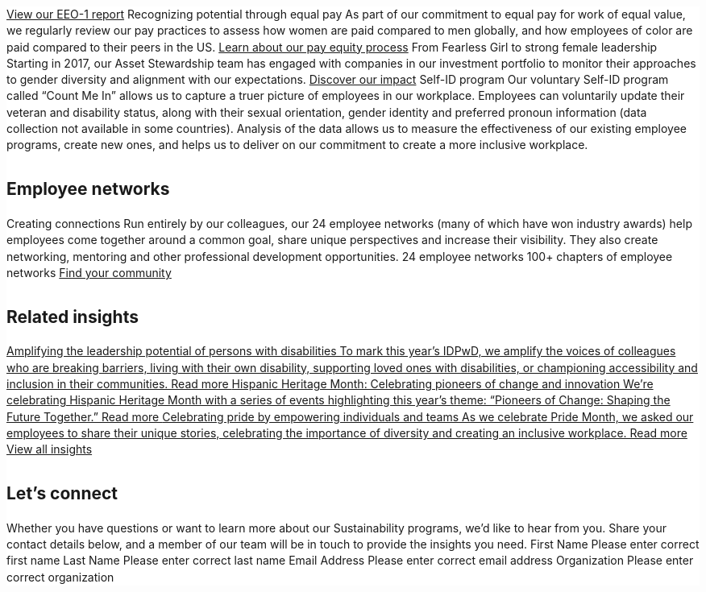 [View our EEO-1 report](https://www.statestreet.com/us/en/asset-manager/about/sustainability/</us/en/asset-manager/about/sustainability/global-inclusion-diversity-equity/equal-employment-opportunity-data>)
Recognizing potential through equal pay
As part of our commitment to equal pay for work of equal value, we regularly review our pay practices to assess how women are paid compared to men globally, and how employees of color are paid compared to their peers in the US.
[Learn about our pay equity process](https://www.statestreet.com/us/en/asset-manager/about/sustainability/</us/en/asset-manager/about/sustainability/global-inclusion-diversity-equity/pay-equity-disclosure>)
From Fearless Girl to strong female leadership
Starting in 2017, our Asset Stewardship team has engaged with companies in our investment portfolio to monitor their approaches to gender diversity and alignment with our expectations.
[Discover our impact](https://www.statestreet.com/us/en/asset-manager/about/sustainability/<https:/www.ssga.com/us/en/institutional/ic/about-us/what-we-do/asset-stewardship/fearless-girl>)
Self-ID program
Our voluntary Self-ID program called “Count Me In” allows us to capture a truer picture of employees in our workplace. Employees can voluntarily update their veteran and disability status, along with their sexual orientation, gender identity and preferred pronoun information (data collection not available in some countries). Analysis of the data allows us to measure the effectiveness of our existing employee programs, create new ones, and helps us to deliver on our commitment to create a more inclusive workplace. 
## Employee networks
Creating connections
Run entirely by our colleagues, our 24 employee networks (many of which have won industry awards) help employees come together around a common goal, share unique perspectives and increase their visibility. They also create networking, mentoring and other professional development opportunities. 
24
employee networks 
100+
chapters of employee networks 
[Find your community](https://www.statestreet.com/us/en/asset-manager/about/sustainability/</us/en/asset-manager/about/sustainability/global-inclusion-diversity-equity/employee-networks>)
## Related insights
[ Amplifying the leadership potential of persons with disabilities To mark this year’s IDPwD, we amplify the voices of colleagues who are breaking barriers, living with their own disability, supporting loved ones with disabilities, or championing accessibility and inclusion in their communities. Read more ](https://www.statestreet.com/us/en/asset-manager/about/sustainability/</content/statestreet/us/en/asset-manager/insights/leadership-potential-international-day-of-persons-with-disabilities>)
[ Hispanic Heritage Month: Celebrating pioneers of change and innovation  We’re celebrating Hispanic Heritage Month with a series of events highlighting this year’s theme: “Pioneers of Change: Shaping the Future Together.” Read more ](https://www.statestreet.com/us/en/asset-manager/about/sustainability/</content/statestreet/us/en/asset-manager/insights/hispanic-heritage-month-pioneers-of-change>)
[ Celebrating pride by empowering individuals and teams As we celebrate Pride Month, we asked our employees to share their unique stories, celebrating the importance of diversity and creating an inclusive workplace. Read more ](https://www.statestreet.com/us/en/asset-manager/about/sustainability/</content/statestreet/us/en/asset-manager/insights/celebrating-pride-by-empowering-individuals>)
[View all insights](https://www.statestreet.com/us/en/asset-manager/about/sustainability/</us/en/asset-manager/insights>)
## Let’s connect
Whether you have questions or want to learn more about our Sustainability programs, we’d like to hear from you. Share your contact details below, and a member of our team will be in touch to provide the insights you need.
First Name Please enter correct first name
Last Name Please enter correct last name
Email Address Please enter correct email address
Organization Please enter correct organization